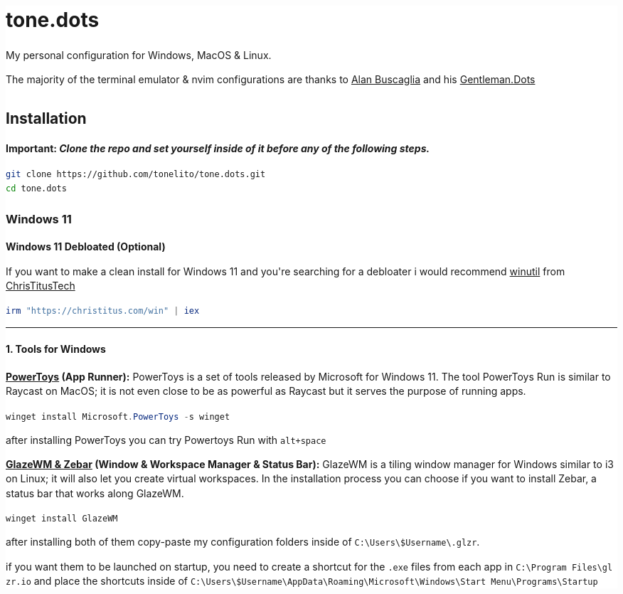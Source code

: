 # tone.dots

My personal configuration for Windows, MacOS & Linux.

The majority of the terminal emulator & nvim configurations are thanks to [Alan Buscaglia](https://github.com/Alan-TheGentleman) and his [Gentleman.Dots](https://github.com/Gentleman-Programming/Gentleman.Dots.git)

## Installation

**Important: _Clone the repo and set yourself inside of it before any of the following steps._**
```bash
git clone https://github.com/tonelito/tone.dots.git
cd tone.dots
```

### Windows 11

**Windows 11 Debloated (Optional)**

If you want to make a clean install for Windows 11 and you're searching for a debloater i would recommend [winutil](https://github.com/ChrisTitusTech/winutil.git) from [ChrisTitusTech](https://github.com/ChrisTitusTech)

```ps1
irm "https://christitus.com/win" | iex
```

---

#### 1. Tools for Windows

**[PowerToys](https://github.com/microsoft/PowerToys) (App Runner):**
PowerToys is a set of tools released by Microsoft for Windows 11. The tool PowerToys Run is similar to Raycast on MacOS; it is not even close to be as powerful as Raycast but it serves the purpose of running apps.

```powershell
winget install Microsoft.PowerToys -s winget
```

after installing PowerToys you can try Powertoys Run with `alt+space`

**[GlazeWM & Zebar](https://github.com/glzr-io) (Window & Workspace Manager & Status Bar):**
GlazeWM is a tiling window manager for Windows similar to i3 on Linux; it will also let you create virtual workspaces. In the installation process you can choose if you want to install Zebar, a status bar that works along GlazeWM.

```powershell
winget install GlazeWM
```

after installing both of them copy-paste my configuration folders inside of `C:\Users\$Username\.glzr`.

if you want them to be launched on startup, you need to create a shortcut for the `.exe` files from each app in `C:\Program Files\glzr.io` and place the shortcuts inside of `C:\Users\$Username\AppData\Roaming\Microsoft\Windows\Start Menu\Programs\Startup`
